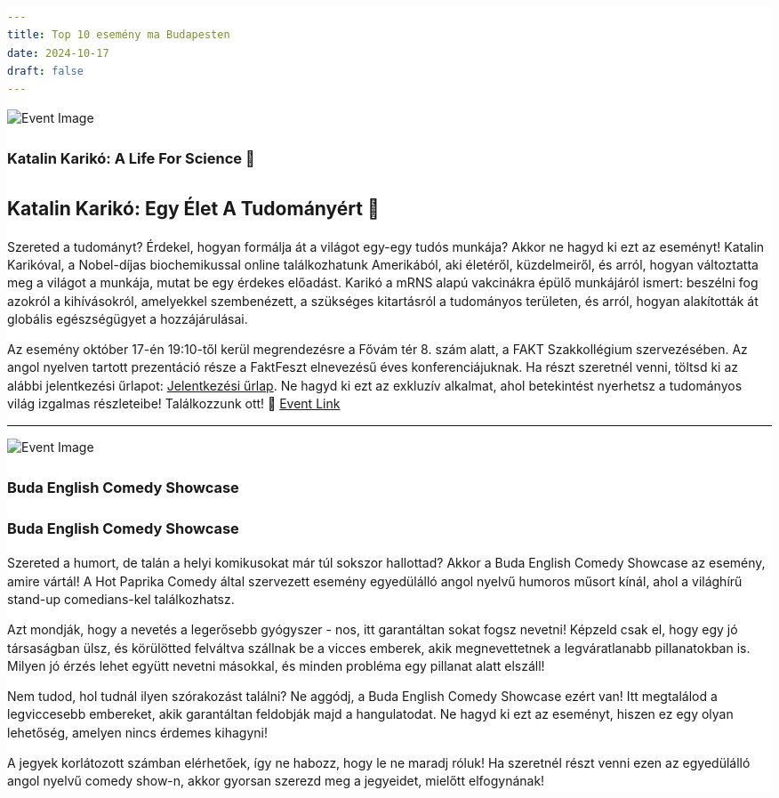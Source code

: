 ```yaml
---
title: Top 10 esemény ma Budapesten
date: 2024-10-17
draft: false
---
```


![Event Image](https://scontent-prg1-1.xx.fbcdn.net/v/t39.30808-6/462538495_973289014840409_176961751543153288_n.jpg?stp=dst-jpg_s960x960&_nc_cat=100&ccb=1-7&_nc_sid=75d36f&_nc_ohc=wi9X4QGVDQoQ7kNvgFoiPBf&_nc_zt=23&_nc_ht=scontent-prg1-1.xx&_nc_gid=A9JdwrjzHZz5o5SlSLvJRJD&oh=00_AYCgDtulRb1WHzXH1IzKNan69mI0cK0dfNMhq-Us4XDj0A&oe=67167227)

 ### Katalin Karikó: A Life For Science 🧪

## Katalin Karikó: Egy Élet A Tudományért 🧪

Szereted a tudományt? Érdekel, hogyan formálja át a világot egy-egy tudós munkája? Akkor ne hagyd ki ezt az eseményt! Katalin Karikóval, a Nobel-díjas biochemikussal online találkozhatunk Amerikából, aki életéről, küzdelmeiről, és arról, hogyan változtatta meg a világot a munkája, mutat be egy érdekes előadást. Karikó a mRNS alapú vakcinákra épülő munkájáról ismert: beszélni fog azokról a kihívásokról, amelyekkel szembenézett, a szükséges kitartásról a tudományos területen, és arról, hogyan alakították át globális egészségügyet a hozzájárulásai. 

Az esemény október 17-én 19:10-től kerül megrendezésre a Fővám tér 8. szám alatt, a FAKT Szakkollégium szervezésében. Az angol nyelven tartott prezentáció része a FaktFeszt elnevezésű éves konferenciájuknak. Ha részt szeretnél venni, töltsd ki az alábbi jelentkezési űrlapot: [Jelentkezési űrlap](https://forms.gle/KdRZALxZxCx5FqTb8). Ne hagyd ki ezt az exkluzív alkalmat, ahol betekintést nyerhetsz a tudományos világ izgalmas részleteibe! Találkozzunk ott! 🌟
[Event Link](https://facebook.com/events/1096519078721972)

---
![Event Image](https://scontent-prg1-1.xx.fbcdn.net/v/t39.30808-6/462304842_552217417379524_3382647617986123509_n.jpg?stp=dst-jpg_s960x960&_nc_cat=100&ccb=1-7&_nc_sid=75d36f&_nc_ohc=EVRNirLAzp4Q7kNvgGaj2MR&_nc_ht=scontent-prg1-1.xx&_nc_gid=AZbPvCB427af3cTvOf_jpwO&oh=00_AYAI3yf7ZNt1V1ZeqQzttUWvWDhlyq79DCLP-Jmbn9R8Ww&oe=67166163)

 ### Buda English Comedy Showcase

### Buda English Comedy Showcase

Szereted a humort, de talán a helyi komikusokat már túl sokszor hallottad? Akkor a Buda English Comedy Showcase az esemény, amire vártál! A Hot Paprika Comedy által szervezett esemény egyedülálló angol nyelvű humoros műsort kínál, ahol a világhírű stand-up comedians-kel találkozhatsz.

Azt mondják, hogy a nevetés a legerősebb gyógyszer - nos, itt garantáltan sokat fogsz nevetni! Képzeld csak el, hogy egy jó társaságban ülsz, és körülötted felváltva szállnak be a vicces emberek, akik megnevettetnek a legváratlanabb pillanatokban is. Milyen jó érzés lehet együtt nevetni másokkal, és minden probléma egy pillanat alatt elszáll!

Nem tudod, hol tudnál ilyen szórakozást találni? Ne aggódj, a Buda English Comedy Showcase ezért van! Itt megtalálod a legviccesebb embereket, akik garantáltan feldobják majd a hangulatodat. Ne hagyd ki ezt az eseményt, hiszen ez egy olyan lehetőség, amelyen nincs érdemes kihagyni!

A jegyek korlátozott számban elérhetőek, így ne habozz, hogy le ne maradj róluk! Ha szeretnél részt venni ezen az egyedülálló angol nyelvű comedy show-n, akkor gyorsan szerezd meg a jegyeidet, mielőtt elfogynának!
